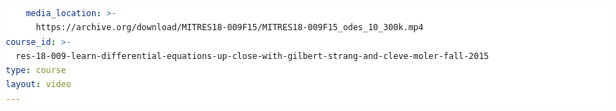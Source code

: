 ```yaml
    media_location: >-
      https://archive.org/download/MITRES18-009F15/MITRES18-009F15_odes_10_300k.mp4
course_id: >-
  res-18-009-learn-differential-equations-up-close-with-gilbert-strang-and-cleve-moler-fall-2015
type: course
layout: video
---
```

